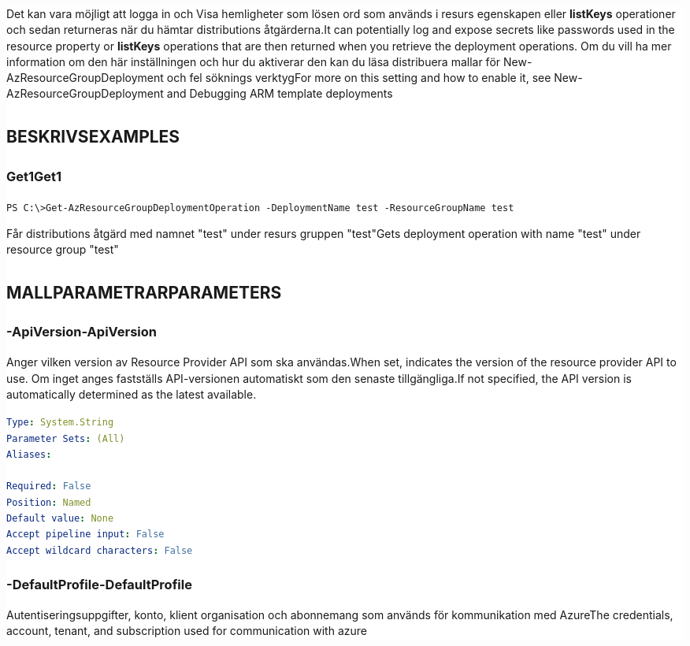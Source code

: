 <span data-ttu-id="95a13-110">Det kan vara möjligt att logga in och Visa hemligheter som lösen ord som används i resurs egenskapen eller **listKeys** operationer och sedan returneras när du hämtar distributions åtgärderna.</span><span class="sxs-lookup"><span data-stu-id="95a13-110">It can potentially log and expose secrets like passwords used in the resource property or **listKeys** operations that are then returned when you retrieve the deployment operations.</span></span>
<span data-ttu-id="95a13-111">Om du vill ha mer information om den här inställningen och hur du aktiverar den kan du läsa distribuera mallar för New-AzResourceGroupDeployment och fel söknings verktyg</span><span class="sxs-lookup"><span data-stu-id="95a13-111">For more on this setting and how to enable it, see New-AzResourceGroupDeployment and Debugging ARM template deployments</span></span>

## <span data-ttu-id="95a13-112">BESKRIVS</span><span class="sxs-lookup"><span data-stu-id="95a13-112">EXAMPLES</span></span>

### <span data-ttu-id="95a13-113">Get1</span><span class="sxs-lookup"><span data-stu-id="95a13-113">Get1</span></span>
```
PS C:\>Get-AzResourceGroupDeploymentOperation -DeploymentName test -ResourceGroupName test
```

<span data-ttu-id="95a13-114">Får distributions åtgärd med namnet "test" under resurs gruppen "test"</span><span class="sxs-lookup"><span data-stu-id="95a13-114">Gets deployment operation with name "test" under resource group "test"</span></span>

## <span data-ttu-id="95a13-115">MALLPARAMETRAR</span><span class="sxs-lookup"><span data-stu-id="95a13-115">PARAMETERS</span></span>

### <span data-ttu-id="95a13-116">-ApiVersion</span><span class="sxs-lookup"><span data-stu-id="95a13-116">-ApiVersion</span></span>
<span data-ttu-id="95a13-117">Anger vilken version av Resource Provider API som ska användas.</span><span class="sxs-lookup"><span data-stu-id="95a13-117">When set, indicates the version of the resource provider API to use.</span></span>
<span data-ttu-id="95a13-118">Om inget anges fastställs API-versionen automatiskt som den senaste tillgängliga.</span><span class="sxs-lookup"><span data-stu-id="95a13-118">If not specified, the API version is automatically determined as the latest available.</span></span>

```yaml
Type: System.String
Parameter Sets: (All)
Aliases:

Required: False
Position: Named
Default value: None
Accept pipeline input: False
Accept wildcard characters: False
```

### <span data-ttu-id="95a13-119">-DefaultProfile</span><span class="sxs-lookup"><span data-stu-id="95a13-119">-DefaultProfile</span></span>
<span data-ttu-id="95a13-120">Autentiseringsuppgifter, konto, klient organisation och abonnemang som används för kommunikation med Azure</span><span class="sxs-lookup"><span data-stu-id="95a13-120">The credentials, account, tenant, and subscription used for communication with azure</span></span>
